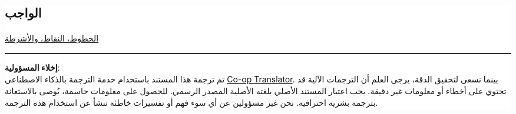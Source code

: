 ## الواجب

[الخطوط، النقاط، والأشرطة](assignment.md)

---

**إخلاء المسؤولية**:  
تم ترجمة هذا المستند باستخدام خدمة الترجمة بالذكاء الاصطناعي [Co-op Translator](https://github.com/Azure/co-op-translator). بينما نسعى لتحقيق الدقة، يرجى العلم أن الترجمات الآلية قد تحتوي على أخطاء أو معلومات غير دقيقة. يجب اعتبار المستند الأصلي بلغته الأصلية المصدر الرسمي. للحصول على معلومات حاسمة، يُوصى بالاستعانة بترجمة بشرية احترافية. نحن غير مسؤولين عن أي سوء فهم أو تفسيرات خاطئة تنشأ عن استخدام هذه الترجمة.